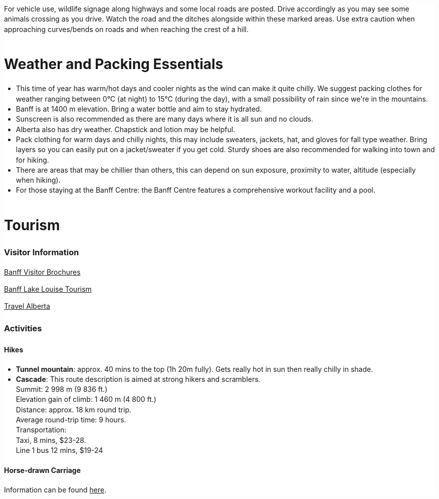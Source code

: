 For vehicle use, wildlife signage along highways and some local roads are posted. Drive accordingly as you may see some animals crossing as you drive. Watch the road and the ditches alongside within these marked areas. Use extra caution when approaching curves/bends on roads and when reaching the crest of a hill.

# Weather and Packing Essentials

- This time of year has warm/hot days and cooler nights as the wind can make it quite chilly. We suggest packing clothes for weather ranging between 0℃ (at night) to 15℃ (during the day), with a small possibility of rain since we're in the mountains.
- Banff is at 1400 m elevation. Bring a water bottle and aim to stay hydrated.
- Sunscreen is also recommended as there are many days where it is all sun and no clouds.
- Alberta also has dry weather. Chapstick and lotion may be helpful.
- Pack clothing for warm days and chilly nights, this may include sweaters, jackets, hat, and gloves for fall type weather. Bring layers so you can easily put on a jacket/sweater if you get cold. Sturdy shoes are also recommended for walking into town and for hiking.
- There are areas that may be chillier than others, this can depend on sun exposure, proximity to water, altitude (especially when hiking).
- For those staying at the Banff Centre: the Banff Centre features a comprehensive workout facility and a pool.

# Tourism

### Visitor Information

[Banff Visitor Brochures](https://parks.canada.ca/pn-np/ab/banff/visit/brochures)

[Banff Lake Louise Tourism](https://www.banfflakelouise.com/)

[Travel Alberta](https://www.travelalberta.com/)

### Activities
#### Hikes
- **Tunnel mountain**: approx. 40 mins to the top (1h 20m fully). Gets really hot in sun then really chilly in shade.
- **Cascade**: This route description is aimed at strong hikers and scramblers.  
Summit: 2 998 m (9 836 ft.)  
Elevation gain of climb: 1 460 m (4 800 ft.)  
Distance: approx. 18 km round trip.  
Average round-trip time: 9 hours.  
Transportation:  
Taxi, 8 mins, $23-28.  
Line 1 bus 12 mins, $19-24  

#### Horse-drawn Carriage
Information can be found [here](https://horseback.com/horseback-rides/banff-horseback-rides/?comet_source=google&comet_network=g&comet_campaign=21133926378&comet_ad_group=160726781175&comet_ad_id=694988784120&comet_keyword=carriage%20rides&utm_source=paidsearch&gad_source=1&gbraid=0AAAAA9ZmGKvQkPqjr9mIt7_ieeS8GmuPx&gclid=CjwKCAjwjeuyBhBuEiwAJ3vuoSVgV1ygeiWunz0Z4LDjDBXjVSAteppmfUk5Fq-VBZEhJD5qIlKUWxoCdioQAvD_BwE).
